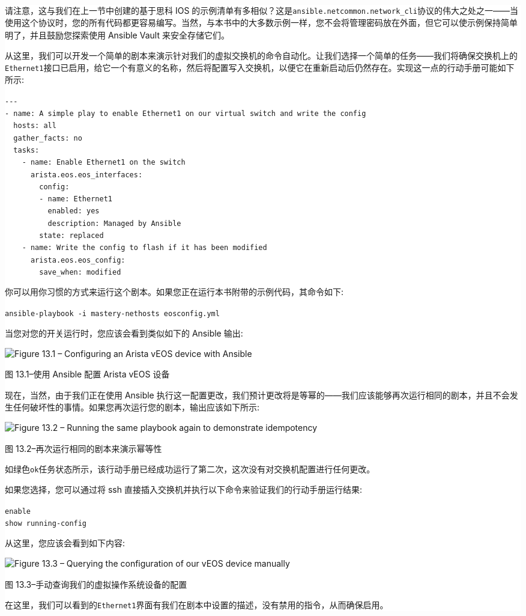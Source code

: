 请注意，这与我们在上一节中创建的基于思科 IOS 的示例清单有多相似？这是`ansible.netcommon.network_cli`协议的伟大之处之一——当使用这个协议时，您的所有代码都更容易编写。当然，与本书中的大多数示例一样，您不会将管理密码放在外面，但它可以使示例保持简单明了，并且鼓励您探索使用 Ansible Vault 来安全存储它们。

从这里，我们可以开发一个简单的剧本来演示针对我们的虚拟交换机的命令自动化。让我们选择一个简单的任务——我们将确保交换机上的`Ethernet1`接口已启用，给它一个有意义的名称，然后将配置写入交换机，以便它在重新启动后仍然存在。实现这一点的行动手册可能如下所示:

```
---
- name: A simple play to enable Ethernet1 on our virtual switch and write the config
  hosts: all
  gather_facts: no
  tasks:
    - name: Enable Ethernet1 on the switch
      arista.eos.eos_interfaces:
        config:
        - name: Ethernet1
          enabled: yes
          description: Managed by Ansible
        state: replaced
    - name: Write the config to flash if it has been modified
      arista.eos.eos_config:
        save_when: modified
```

你可以用你习惯的方式来运行这个剧本。如果您正在运行本书附带的示例代码，其命令如下:

```
ansible-playbook -i mastery-nethosts eosconfig.yml
```

当您对您的开关运行时，您应该会看到类似如下的 Ansible 输出:

![Figure 13.1 – Configuring an Arista vEOS device with Ansible ](Images/B17462_13_01.jpg)

图 13.1–使用 Ansible 配置 Arista vEOS 设备

现在，当然，由于我们正在使用 Ansible 执行这一配置更改，我们预计更改将是等幂的——我们应该能够再次运行相同的剧本，并且不会发生任何破坏性的事情。如果您再次运行您的剧本，输出应该如下所示:

![Figure 13.2 – Running the same playbook again to demonstrate idempotency ](Images/B17462_13_02.jpg)

图 13.2–再次运行相同的剧本来演示幂等性

如绿色`ok`任务状态所示，该行动手册已经成功运行了第二次，这次没有对交换机配置进行任何更改。

如果您选择，您可以通过将 ssh 直接插入交换机并执行以下命令来验证我们的行动手册运行结果:

```
enable
show running-config
```

从这里，您应该会看到如下内容:

![Figure 13.3 – Querying the configuration of our vEOS device manually ](Images/B17462_13_03.jpg)

图 13.3–手动查询我们的虚拟操作系统设备的配置

在这里，我们可以看到的`Ethernet1`界面有我们在剧本中设置的描述，没有禁用的指令，从而确保启用。
